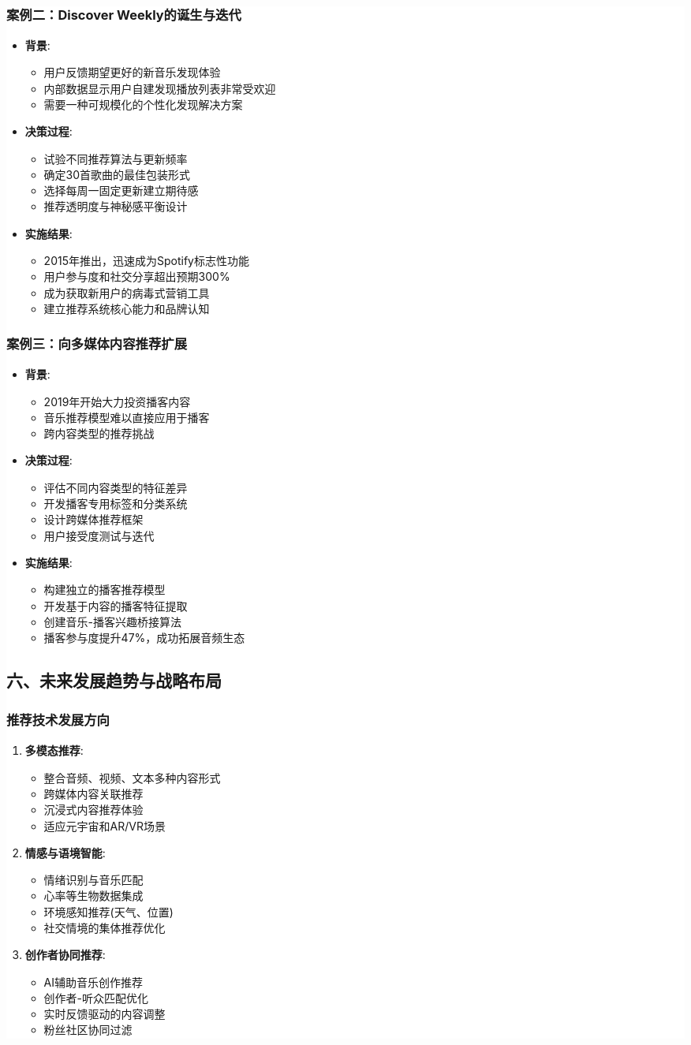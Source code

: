 ### 案例二：Discover Weekly的诞生与迭代
- **背景**:
  - 用户反馈期望更好的新音乐发现体验
  - 内部数据显示用户自建发现播放列表非常受欢迎
  - 需要一种可规模化的个性化发现解决方案

- **决策过程**:
  - 试验不同推荐算法与更新频率
  - 确定30首歌曲的最佳包装形式
  - 选择每周一固定更新建立期待感
  - 推荐透明度与神秘感平衡设计

- **实施结果**:
  - 2015年推出，迅速成为Spotify标志性功能
  - 用户参与度和社交分享超出预期300%
  - 成为获取新用户的病毒式营销工具
  - 建立推荐系统核心能力和品牌认知

### 案例三：向多媒体内容推荐扩展
- **背景**:
  - 2019年开始大力投资播客内容
  - 音乐推荐模型难以直接应用于播客
  - 跨内容类型的推荐挑战

- **决策过程**:
  - 评估不同内容类型的特征差异
  - 开发播客专用标签和分类系统
  - 设计跨媒体推荐框架
  - 用户接受度测试与迭代

- **实施结果**:
  - 构建独立的播客推荐模型
  - 开发基于内容的播客特征提取
  - 创建音乐-播客兴趣桥接算法
  - 播客参与度提升47%，成功拓展音频生态

## 六、未来发展趋势与战略布局

### 推荐技术发展方向
1. **多模态推荐**:
   - 整合音频、视频、文本多种内容形式
   - 跨媒体内容关联推荐
   - 沉浸式内容推荐体验
   - 适应元宇宙和AR/VR场景

2. **情感与语境智能**:
   - 情绪识别与音乐匹配
   - 心率等生物数据集成
   - 环境感知推荐(天气、位置)
   - 社交情境的集体推荐优化

3. **创作者协同推荐**:
   - AI辅助音乐创作推荐
   - 创作者-听众匹配优化
   - 实时反馈驱动的内容调整
   - 粉丝社区协同过滤
